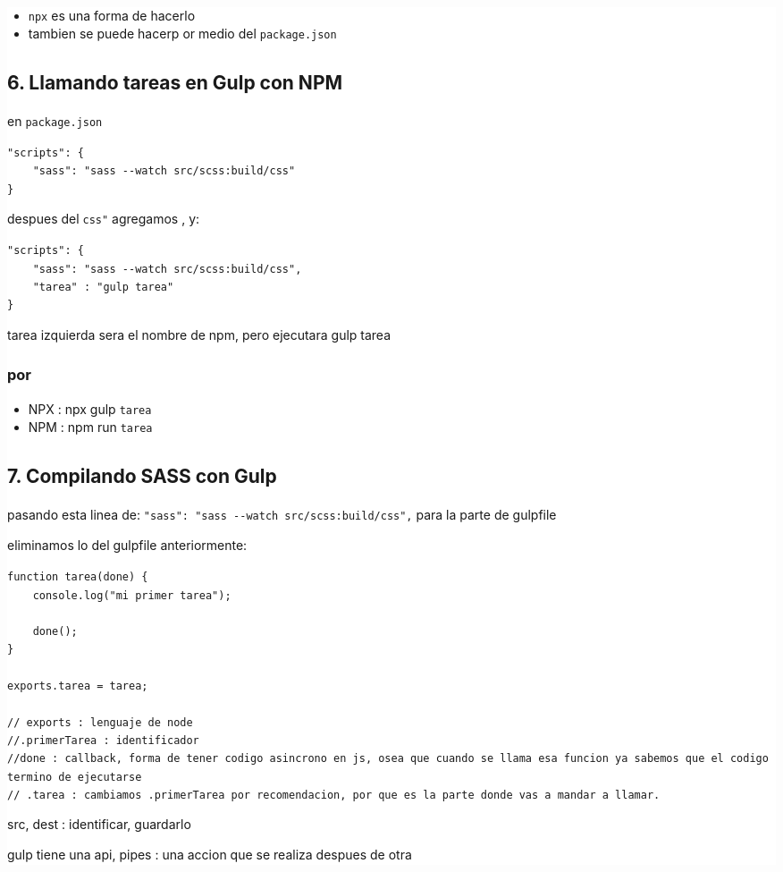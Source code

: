 * `npx` es una forma de hacerlo
* tambien se puede hacerp or medio del `package.json`

## 6. Llamando tareas en Gulp con NPM
en `package.json`

```
"scripts": {
    "sass": "sass --watch src/scss:build/css"
}
```

despues del `css"` agregamos , y:
```
"scripts": {
    "sass": "sass --watch src/scss:build/css",
    "tarea" : "gulp tarea"
}
```

tarea izquierda sera el nombre de npm, pero ejecutara gulp tarea

### por
* NPX :  npx gulp `tarea`
* NPM :  npm run `tarea`

## 7. Compilando SASS con Gulp

pasando esta linea de:
`"sass": "sass --watch src/scss:build/css",`
para la parte de gulpfile

eliminamos lo del gulpfile anteriormente:

```
function tarea(done) {
    console.log("mi primer tarea");

    done();
}

exports.tarea = tarea;

// exports : lenguaje de node
//.primerTarea : identificador
//done : callback, forma de tener codigo asincrono en js, osea que cuando se llama esa funcion ya sabemos que el codigo termino de ejecutarse
// .tarea : cambiamos .primerTarea por recomendacion, por que es la parte donde vas a mandar a llamar.
```
src, dest : identificar, guardarlo

gulp tiene una api,
pipes : una accion que se realiza despues de otra
